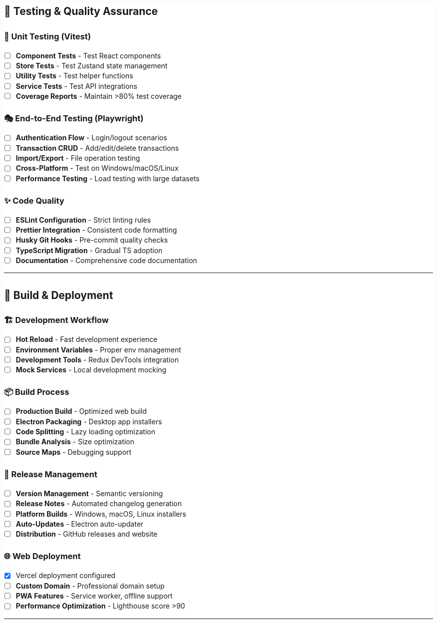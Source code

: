 
## 🔹 Testing & Quality Assurance

### 🧪 Unit Testing (Vitest)
- [ ] **Component Tests** - Test React components
- [ ] **Store Tests** - Test Zustand state management
- [ ] **Utility Tests** - Test helper functions
- [ ] **Service Tests** - Test API integrations
- [ ] **Coverage Reports** - Maintain >80% test coverage

### 🎭 End-to-End Testing (Playwright)
- [ ] **Authentication Flow** - Login/logout scenarios
- [ ] **Transaction CRUD** - Add/edit/delete transactions
- [ ] **Import/Export** - File operation testing
- [ ] **Cross-Platform** - Test on Windows/macOS/Linux
- [ ] **Performance Testing** - Load testing with large datasets

### ✨ Code Quality
- [ ] **ESLint Configuration** - Strict linting rules
- [ ] **Prettier Integration** - Consistent code formatting
- [ ] **Husky Git Hooks** - Pre-commit quality checks
- [ ] **TypeScript Migration** - Gradual TS adoption
- [ ] **Documentation** - Comprehensive code documentation

---

## 🔹 Build & Deployment

### 🏗️ Development Workflow
- [ ] **Hot Reload** - Fast development experience
- [ ] **Environment Variables** - Proper env management
- [ ] **Development Tools** - Redux DevTools integration
- [ ] **Mock Services** - Local development mocking

### 📦 Build Process
- [ ] **Production Build** - Optimized web build
- [ ] **Electron Packaging** - Desktop app installers
- [ ] **Code Splitting** - Lazy loading optimization
- [ ] **Bundle Analysis** - Size optimization
- [ ] **Source Maps** - Debugging support

### 🚀 Release Management
- [ ] **Version Management** - Semantic versioning
- [ ] **Release Notes** - Automated changelog generation
- [ ] **Platform Builds** - Windows, macOS, Linux installers
- [ ] **Auto-Updates** - Electron auto-updater
- [ ] **Distribution** - GitHub releases and website

### 🌐 Web Deployment
- [x] Vercel deployment configured
- [ ] **Custom Domain** - Professional domain setup
- [ ] **PWA Features** - Service worker, offline support
- [ ] **Performance Optimization** - Lighthouse score >90

---